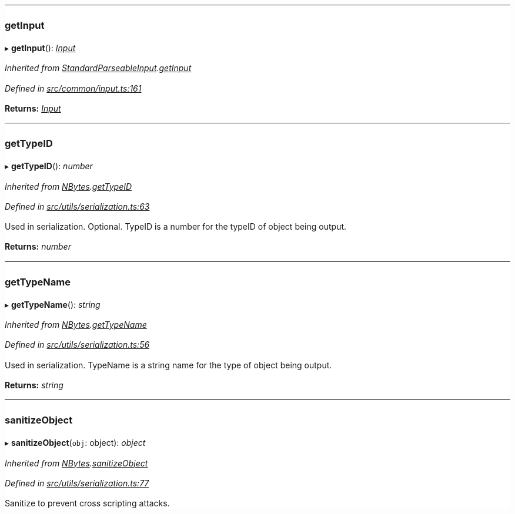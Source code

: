 ___

###  getInput

▸ **getInput**(): *[Input](common_inputs.input.md)*

*Inherited from [StandardParseableInput](common_inputs.standardparseableinput.md).[getInput](common_inputs.standardparseableinput.md#getinput)*

*Defined in [src/common/input.ts:161](https://github.com/chain4travel/caminojs/blob/ca67b81/src/common/input.ts#L161)*

**Returns:** *[Input](common_inputs.input.md)*

___

###  getTypeID

▸ **getTypeID**(): *number*

*Inherited from [NBytes](common_nbytes.nbytes.md).[getTypeID](common_nbytes.nbytes.md#gettypeid)*

*Defined in [src/utils/serialization.ts:63](https://github.com/chain4travel/caminojs/blob/ca67b81/src/utils/serialization.ts#L63)*

Used in serialization. Optional. TypeID is a number for the typeID of object being output.

**Returns:** *number*

___

###  getTypeName

▸ **getTypeName**(): *string*

*Inherited from [NBytes](common_nbytes.nbytes.md).[getTypeName](common_nbytes.nbytes.md#gettypename)*

*Defined in [src/utils/serialization.ts:56](https://github.com/chain4travel/caminojs/blob/ca67b81/src/utils/serialization.ts#L56)*

Used in serialization. TypeName is a string name for the type of object being output.

**Returns:** *string*

___

###  sanitizeObject

▸ **sanitizeObject**(`obj`: object): *object*

*Inherited from [NBytes](common_nbytes.nbytes.md).[sanitizeObject](common_nbytes.nbytes.md#sanitizeobject)*

*Defined in [src/utils/serialization.ts:77](https://github.com/chain4travel/caminojs/blob/ca67b81/src/utils/serialization.ts#L77)*

Sanitize to prevent cross scripting attacks.
